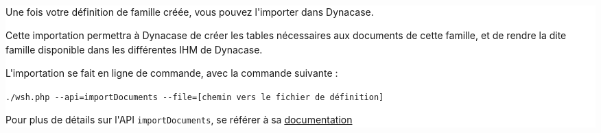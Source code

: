 Une fois votre définition de famille créée, vous pouvez l'importer dans Dynacase.

Cette importation permettra à Dynacase de créer les tables nécessaires aux
documents de cette famille, et de rendre la dite famille disponible dans les
différentes IHM de Dynacase.

L'importation se fait en ligne de commande, avec la commande suivante :

    ./wsh.php --api=importDocuments --file=[chemin vers le fichier de définition]

Pour plus de détails sur l'API `importDocuments`, se référer à sa
[documentation][importDocuments]


[PHP_sprintf]: http://php.net/manual/fr/function.sprintf.php "Documentation de la fonction sprintf sur php.net"
[PHP_strftime]: http://php.net/manual/fr/function.strftime.php "Documentation de la fonction strftime sur php.net"
[RFC_3986]: http://www.ietf.org/rfc/rfc3986.txt
[attributs]: #core-ref:bc3fad86-33cc-11e2-9a69-1bbd9c32b0f2
[type_attribut]: #core-ref:4e167170-33ed-11e2-8134-a7f43955d6f3
[attribut_calcule]: #core-ref:4565cab9-73c8-4eee-bfa7-218ffbd4b687
[aide_saisie]: #core-ref:0b2d4cd0-4eed-41d8-ac57-37525a444194
[contrainte]: #core-ref:7b41906b-f199-41a4-94df-33b9ad34153b
[definition_attribut]: #core-ref:bc3fad86-33cc-11e2-9a69-1bbd9c32b0f2
[workflow]: #core-ref:55a53d99-0c24-48d8-8cb9-1caa171f2e9a
[family_param]: #core-ref:4595c8e7-5002-4dbc-b6bb-882b4123efd8
[masque]: #core-ref:327ad491-06df-4e5b-b49a-695c75439fe1
[control_de_vue]: #core-ref:017f061a-7c12-42f8-aa9b-276cf706e7e0
[reset]: #core-ref:5c661733-772d-42b8-8b3e-b70453ddfd33
[importDocuments]: #core-ref:1c97f553-dcba-454e-96a0-8059230065b3
[phpfile]: {#core-ref:7362e2ff-cfb5-45f0-a81d-e02eab6d0fb6}
[def_enum]: #core-ref:eef3e3ec-2d50-41bd-98e1-cc978f0a5178